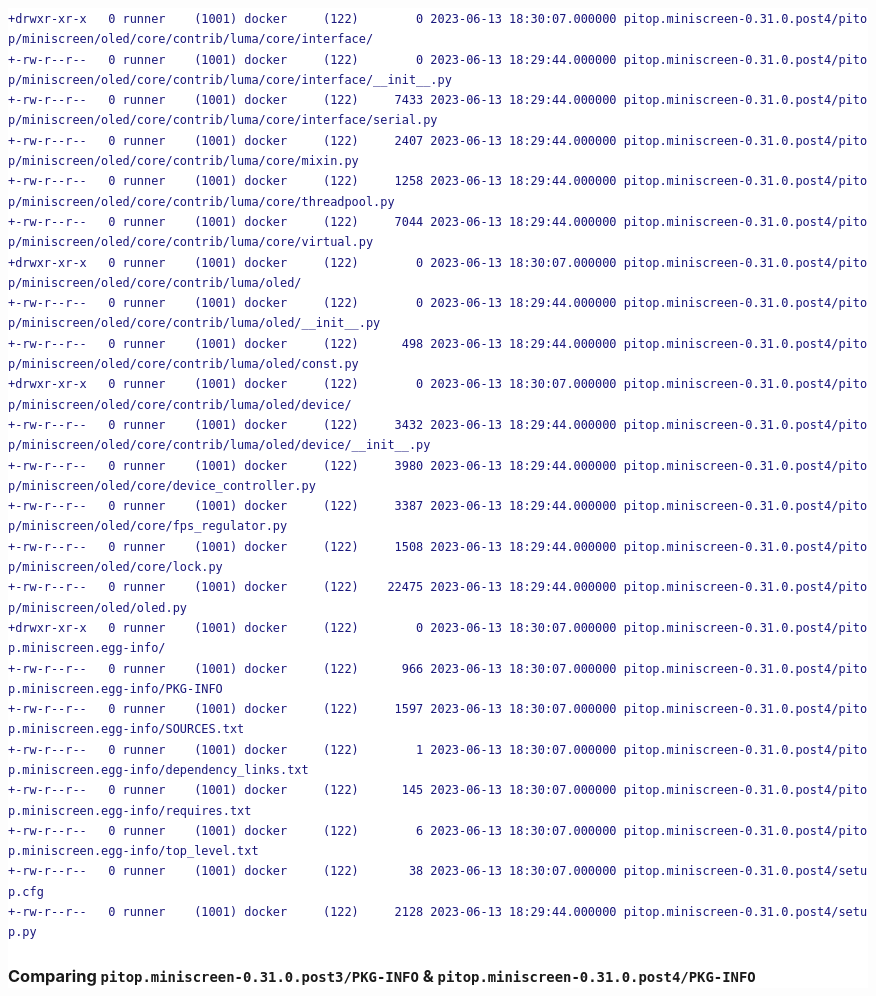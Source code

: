 ```diff
+drwxr-xr-x   0 runner    (1001) docker     (122)        0 2023-06-13 18:30:07.000000 pitop.miniscreen-0.31.0.post4/pitop/miniscreen/oled/core/contrib/luma/core/interface/
+-rw-r--r--   0 runner    (1001) docker     (122)        0 2023-06-13 18:29:44.000000 pitop.miniscreen-0.31.0.post4/pitop/miniscreen/oled/core/contrib/luma/core/interface/__init__.py
+-rw-r--r--   0 runner    (1001) docker     (122)     7433 2023-06-13 18:29:44.000000 pitop.miniscreen-0.31.0.post4/pitop/miniscreen/oled/core/contrib/luma/core/interface/serial.py
+-rw-r--r--   0 runner    (1001) docker     (122)     2407 2023-06-13 18:29:44.000000 pitop.miniscreen-0.31.0.post4/pitop/miniscreen/oled/core/contrib/luma/core/mixin.py
+-rw-r--r--   0 runner    (1001) docker     (122)     1258 2023-06-13 18:29:44.000000 pitop.miniscreen-0.31.0.post4/pitop/miniscreen/oled/core/contrib/luma/core/threadpool.py
+-rw-r--r--   0 runner    (1001) docker     (122)     7044 2023-06-13 18:29:44.000000 pitop.miniscreen-0.31.0.post4/pitop/miniscreen/oled/core/contrib/luma/core/virtual.py
+drwxr-xr-x   0 runner    (1001) docker     (122)        0 2023-06-13 18:30:07.000000 pitop.miniscreen-0.31.0.post4/pitop/miniscreen/oled/core/contrib/luma/oled/
+-rw-r--r--   0 runner    (1001) docker     (122)        0 2023-06-13 18:29:44.000000 pitop.miniscreen-0.31.0.post4/pitop/miniscreen/oled/core/contrib/luma/oled/__init__.py
+-rw-r--r--   0 runner    (1001) docker     (122)      498 2023-06-13 18:29:44.000000 pitop.miniscreen-0.31.0.post4/pitop/miniscreen/oled/core/contrib/luma/oled/const.py
+drwxr-xr-x   0 runner    (1001) docker     (122)        0 2023-06-13 18:30:07.000000 pitop.miniscreen-0.31.0.post4/pitop/miniscreen/oled/core/contrib/luma/oled/device/
+-rw-r--r--   0 runner    (1001) docker     (122)     3432 2023-06-13 18:29:44.000000 pitop.miniscreen-0.31.0.post4/pitop/miniscreen/oled/core/contrib/luma/oled/device/__init__.py
+-rw-r--r--   0 runner    (1001) docker     (122)     3980 2023-06-13 18:29:44.000000 pitop.miniscreen-0.31.0.post4/pitop/miniscreen/oled/core/device_controller.py
+-rw-r--r--   0 runner    (1001) docker     (122)     3387 2023-06-13 18:29:44.000000 pitop.miniscreen-0.31.0.post4/pitop/miniscreen/oled/core/fps_regulator.py
+-rw-r--r--   0 runner    (1001) docker     (122)     1508 2023-06-13 18:29:44.000000 pitop.miniscreen-0.31.0.post4/pitop/miniscreen/oled/core/lock.py
+-rw-r--r--   0 runner    (1001) docker     (122)    22475 2023-06-13 18:29:44.000000 pitop.miniscreen-0.31.0.post4/pitop/miniscreen/oled/oled.py
+drwxr-xr-x   0 runner    (1001) docker     (122)        0 2023-06-13 18:30:07.000000 pitop.miniscreen-0.31.0.post4/pitop.miniscreen.egg-info/
+-rw-r--r--   0 runner    (1001) docker     (122)      966 2023-06-13 18:30:07.000000 pitop.miniscreen-0.31.0.post4/pitop.miniscreen.egg-info/PKG-INFO
+-rw-r--r--   0 runner    (1001) docker     (122)     1597 2023-06-13 18:30:07.000000 pitop.miniscreen-0.31.0.post4/pitop.miniscreen.egg-info/SOURCES.txt
+-rw-r--r--   0 runner    (1001) docker     (122)        1 2023-06-13 18:30:07.000000 pitop.miniscreen-0.31.0.post4/pitop.miniscreen.egg-info/dependency_links.txt
+-rw-r--r--   0 runner    (1001) docker     (122)      145 2023-06-13 18:30:07.000000 pitop.miniscreen-0.31.0.post4/pitop.miniscreen.egg-info/requires.txt
+-rw-r--r--   0 runner    (1001) docker     (122)        6 2023-06-13 18:30:07.000000 pitop.miniscreen-0.31.0.post4/pitop.miniscreen.egg-info/top_level.txt
+-rw-r--r--   0 runner    (1001) docker     (122)       38 2023-06-13 18:30:07.000000 pitop.miniscreen-0.31.0.post4/setup.cfg
+-rw-r--r--   0 runner    (1001) docker     (122)     2128 2023-06-13 18:29:44.000000 pitop.miniscreen-0.31.0.post4/setup.py
```

### Comparing `pitop.miniscreen-0.31.0.post3/PKG-INFO` & `pitop.miniscreen-0.31.0.post4/PKG-INFO`
